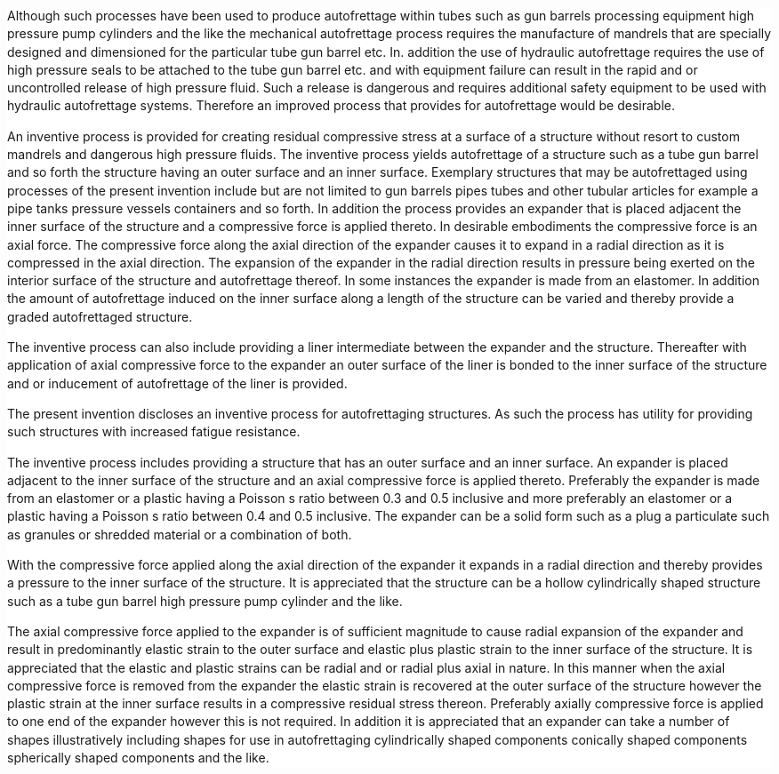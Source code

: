 Although such processes have been used to produce autofrettage within tubes such as gun barrels processing equipment high pressure pump cylinders and the like the mechanical autofrettage process requires the manufacture of mandrels that are specially designed and dimensioned for the particular tube gun barrel etc. In. addition the use of hydraulic autofrettage requires the use of high pressure seals to be attached to the tube gun barrel etc. and with equipment failure can result in the rapid and or uncontrolled release of high pressure fluid. Such a release is dangerous and requires additional safety equipment to be used with hydraulic autofrettage systems. Therefore an improved process that provides for autofrettage would be desirable.

An inventive process is provided for creating residual compressive stress at a surface of a structure without resort to custom mandrels and dangerous high pressure fluids. The inventive process yields autofrettage of a structure such as a tube gun barrel and so forth the structure having an outer surface and an inner surface. Exemplary structures that may be autofrettaged using processes of the present invention include but are not limited to gun barrels pipes tubes and other tubular articles for example a pipe tanks pressure vessels containers and so forth. In addition the process provides an expander that is placed adjacent the inner surface of the structure and a compressive force is applied thereto. In desirable embodiments the compressive force is an axial force. The compressive force along the axial direction of the expander causes it to expand in a radial direction as it is compressed in the axial direction. The expansion of the expander in the radial direction results in pressure being exerted on the interior surface of the structure and autofrettage thereof. In some instances the expander is made from an elastomer. In addition the amount of autofrettage induced on the inner surface along a length of the structure can be varied and thereby provide a graded autofrettaged structure.

The inventive process can also include providing a liner intermediate between the expander and the structure. Thereafter with application of axial compressive force to the expander an outer surface of the liner is bonded to the inner surface of the structure and or inducement of autofrettage of the liner is provided.

The present invention discloses an inventive process for autofrettaging structures. As such the process has utility for providing such structures with increased fatigue resistance.

The inventive process includes providing a structure that has an outer surface and an inner surface. An expander is placed adjacent to the inner surface of the structure and an axial compressive force is applied thereto. Preferably the expander is made from an elastomer or a plastic having a Poisson s ratio between 0.3 and 0.5 inclusive and more preferably an elastomer or a plastic having a Poisson s ratio between 0.4 and 0.5 inclusive. The expander can be a solid form such as a plug a particulate such as granules or shredded material or a combination of both.

With the compressive force applied along the axial direction of the expander it expands in a radial direction and thereby provides a pressure to the inner surface of the structure. It is appreciated that the structure can be a hollow cylindrically shaped structure such as a tube gun barrel high pressure pump cylinder and the like.

The axial compressive force applied to the expander is of sufficient magnitude to cause radial expansion of the expander and result in predominantly elastic strain to the outer surface and elastic plus plastic strain to the inner surface of the structure. It is appreciated that the elastic and plastic strains can be radial and or radial plus axial in nature. In this manner when the axial compressive force is removed from the expander the elastic strain is recovered at the outer surface of the structure however the plastic strain at the inner surface results in a compressive residual stress thereon. Preferably axially compressive force is applied to one end of the expander however this is not required. In addition it is appreciated that an expander can take a number of shapes illustratively including shapes for use in autofrettaging cylindrically shaped components conically shaped components spherically shaped components and the like.
